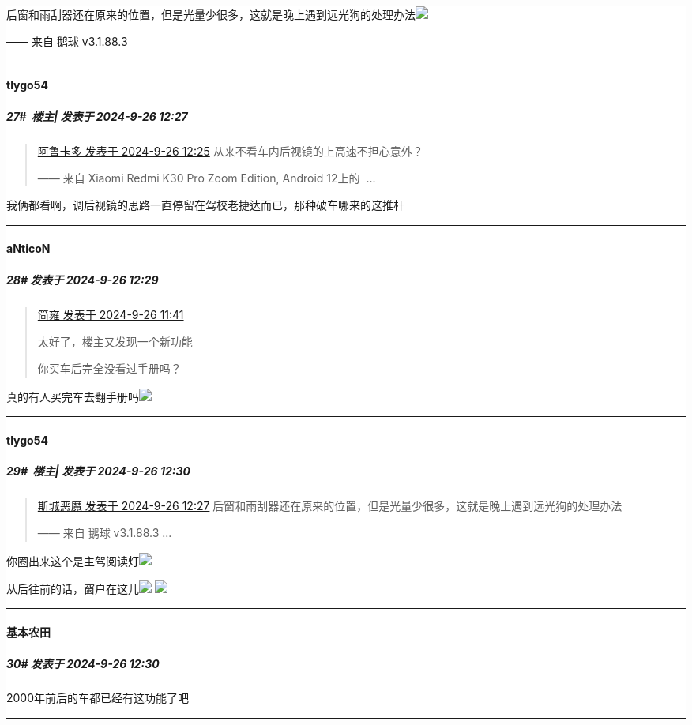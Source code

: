 后窗和雨刮器还在原来的位置，但是光量少很多，这就是晚上遇到远光狗的处理办法<img src="https://p.sda1.dev/19/3c055cb7b03afddf578bb97a5ab09d0e/image.jpg" referrerpolicy="no-referrer">

—— 来自 [鹅球](https://www.pgyer.com/GcUxKd4w) v3.1.88.3

*****

####  tlygo54  
##### 27#         楼主| 发表于 2024-9-26 12:27

<blockquote><a href="httphttps://bbs.saraba1st.com/2b/forum.php?mod=redirect&amp;goto=findpost&amp;pid=66310114&amp;ptid=2200986" target="_blank">阿鲁卡多 发表于 2024-9-26 12:25</a>
从来不看车内后视镜的上高速不担心意外？

—— 来自 Xiaomi Redmi K30 Pro Zoom Edition, Android 12上的  ...</blockquote>
我俩都看啊，调后视镜的思路一直停留在驾校老捷达而已，那种破车哪来的这推杆

*****

####  aNticoN  
##### 28#       发表于 2024-9-26 12:29

<blockquote><a href="httphttps://bbs.saraba1st.com/2b/forum.php?mod=redirect&amp;goto=findpost&amp;pid=66309594&amp;ptid=2200986" target="_blank">简雍 发表于 2024-9-26 11:41</a>

太好了，楼主又发现一个新功能

你买车后完全没看过手册吗？</blockquote>
真的有人买完车去翻手册吗<img src="https://static.saraba1st.com/image/smiley/face/100.gif" referrerpolicy="no-referrer">

*****

####  tlygo54  
##### 29#         楼主| 发表于 2024-9-26 12:30

<blockquote><a href="httphttps://bbs.saraba1st.com/2b/forum.php?mod=redirect&amp;goto=findpost&amp;pid=66310141&amp;ptid=2200986" target="_blank">斯城恶魔 发表于 2024-9-26 12:27</a>
后窗和雨刮器还在原来的位置，但是光量少很多，这就是晚上遇到远光狗的处理办法

—— 来自 鹅球 v3.1.88.3 ...</blockquote>
你圈出来这个是主驾阅读灯<img src="https://static.saraba1st.com/image/smiley/face2017/068.png">

从后往前的话，窗户在这儿<img src="https://static.saraba1st.com/image/smiley/face2017/068.png" referrerpolicy="no-referrer">
<img src="https://p.sda1.dev/19/528462d72e5031f44de04cfb9cc495e9/image.jpg" referrerpolicy="no-referrer">

*****

####  基本农田  
##### 30#       发表于 2024-9-26 12:30

2000年前后的车都已经有这功能了吧

*****
